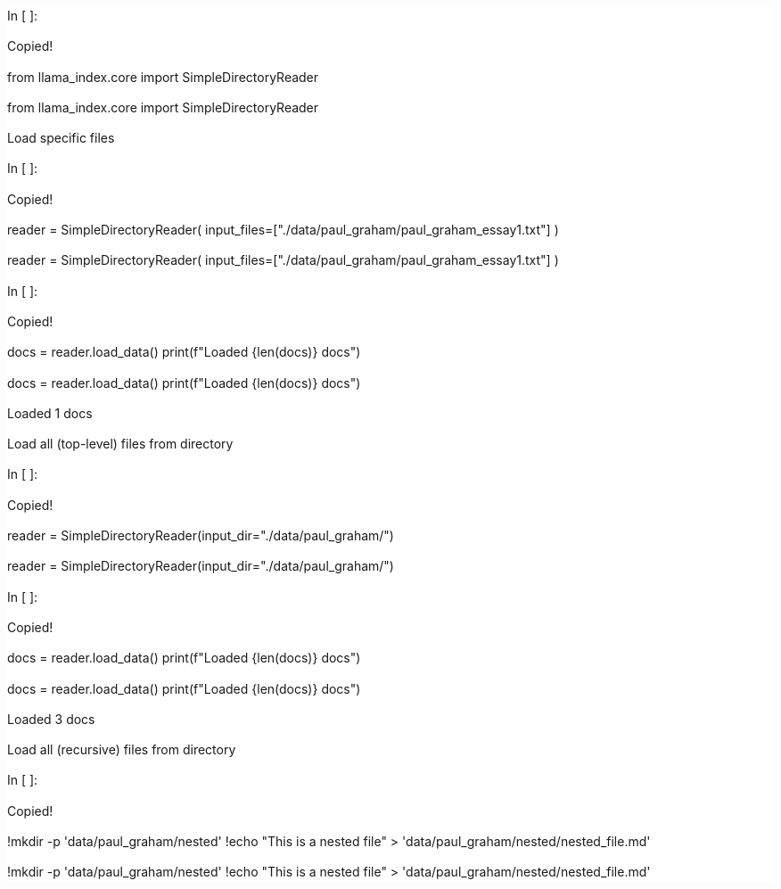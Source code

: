 In \[ \]:

Copied!

from llama\_index.core import SimpleDirectoryReader

from llama\_index.core import SimpleDirectoryReader

Load specific files

In \[ \]:

Copied!

reader \= SimpleDirectoryReader(
    input\_files\=\["./data/paul\_graham/paul\_graham\_essay1.txt"\]
)

reader = SimpleDirectoryReader( input\_files=\["./data/paul\_graham/paul\_graham\_essay1.txt"\] )

In \[ \]:

Copied!

docs \= reader.load\_data()
print(f"Loaded {len(docs)} docs")

docs = reader.load\_data() print(f"Loaded {len(docs)} docs")

Loaded 1 docs

Load all (top-level) files from directory

In \[ \]:

Copied!

reader \= SimpleDirectoryReader(input\_dir\="./data/paul\_graham/")

reader = SimpleDirectoryReader(input\_dir="./data/paul\_graham/")

In \[ \]:

Copied!

docs \= reader.load\_data()
print(f"Loaded {len(docs)} docs")

docs = reader.load\_data() print(f"Loaded {len(docs)} docs")

Loaded 3 docs

Load all (recursive) files from directory

In \[ \]:

Copied!

!mkdir \-p 'data/paul\_graham/nested'
!echo "This is a nested file" \> 'data/paul\_graham/nested/nested\_file.md'

!mkdir -p 'data/paul\_graham/nested' !echo "This is a nested file" > 'data/paul\_graham/nested/nested\_file.md'
